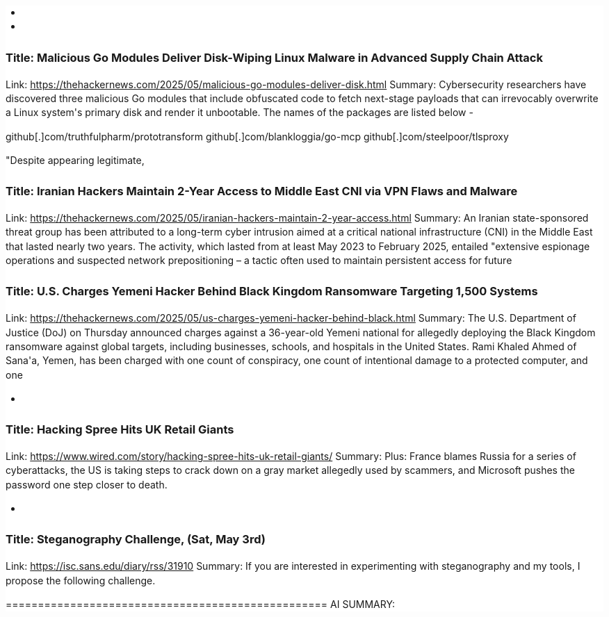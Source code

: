  - 
 - 
### Title: Malicious Go Modules Deliver Disk-Wiping Linux Malware in Advanced Supply Chain Attack
Link: https://thehackernews.com/2025/05/malicious-go-modules-deliver-disk.html
Summary: Cybersecurity researchers have discovered three malicious Go modules that include obfuscated code to fetch next-stage payloads that can irrevocably overwrite a Linux system's primary disk and render it unbootable.
The names of the packages are listed below -

github[.]com/truthfulpharm/prototransform
github[.]com/blankloggia/go-mcp
github[.]com/steelpoor/tlsproxy

"Despite appearing legitimate,

### Title: Iranian Hackers Maintain 2-Year Access to Middle East CNI via VPN Flaws and Malware
Link: https://thehackernews.com/2025/05/iranian-hackers-maintain-2-year-access.html
Summary: An Iranian state-sponsored threat group has been attributed to a long-term cyber intrusion aimed at a critical national infrastructure (CNI) in the Middle East that lasted nearly two years.
The activity, which lasted from at least May 2023 to February 2025, entailed "extensive espionage operations and suspected network prepositioning – a tactic often used to maintain persistent access for future

### Title: U.S. Charges Yemeni Hacker Behind Black Kingdom Ransomware Targeting 1,500 Systems
Link: https://thehackernews.com/2025/05/us-charges-yemeni-hacker-behind-black.html
Summary: The U.S. Department of Justice (DoJ) on Thursday announced charges against a 36-year-old Yemeni national for allegedly deploying the Black Kingdom ransomware against global targets, including businesses, schools, and hospitals in the United States.
Rami Khaled Ahmed of Sana'a, Yemen, has been charged with one count of conspiracy, one count of intentional damage to a protected computer, and one

 - 
### Title: Hacking Spree Hits UK Retail Giants
Link: https://www.wired.com/story/hacking-spree-hits-uk-retail-giants/
Summary: Plus: France blames Russia for a series of cyberattacks, the US is taking steps to crack down on a gray market allegedly used by scammers, and Microsoft pushes the password one step closer to death.

 - 
### Title: Steganography Challenge, (Sat, May 3rd)
Link: https://isc.sans.edu/diary/rss/31910
Summary: If you are interested in experimenting with steganography and my tools, I propose the following challenge.&#xd;



==================================================
AI SUMMARY:

